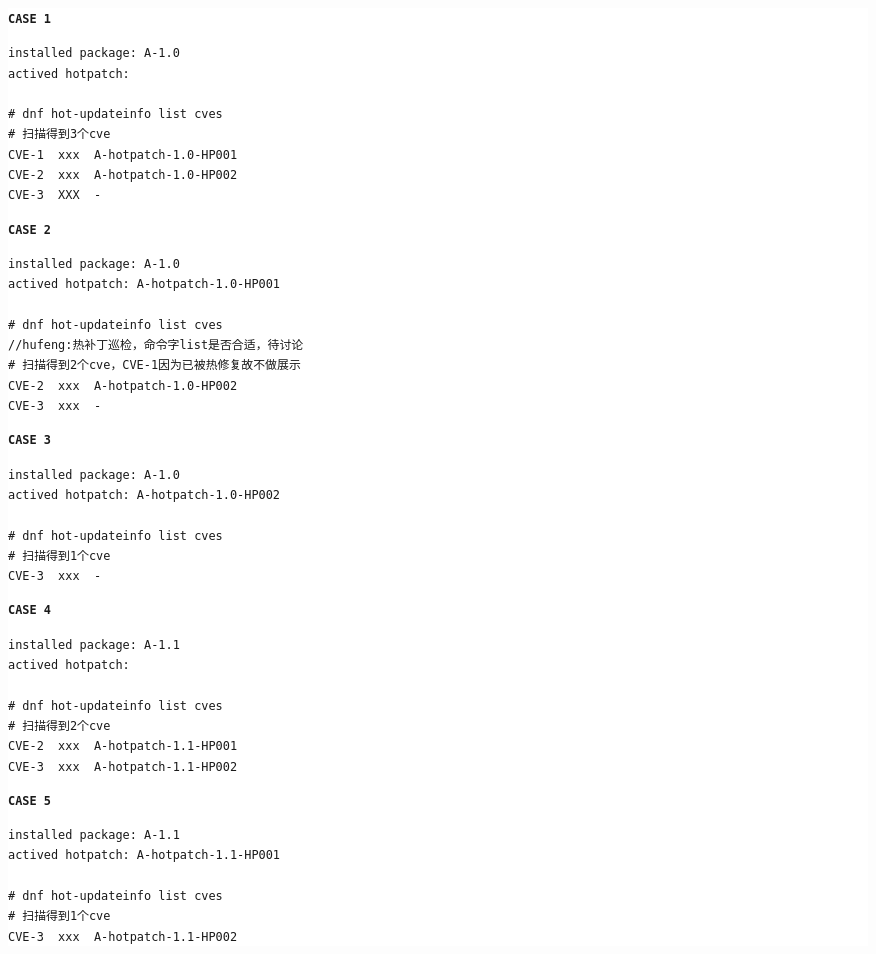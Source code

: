 **`CASE 1`**

```
installed package: A-1.0
actived hotpatch:

# dnf hot-updateinfo list cves
# 扫描得到3个cve
CVE-1  xxx  A-hotpatch-1.0-HP001
CVE-2  xxx  A-hotpatch-1.0-HP002
CVE-3  XXX  -
```

**`CASE 2`**

```
installed package: A-1.0
actived hotpatch: A-hotpatch-1.0-HP001

# dnf hot-updateinfo list cves
//hufeng:热补丁巡检，命令字list是否合适，待讨论
# 扫描得到2个cve，CVE-1因为已被热修复故不做展示
CVE-2  xxx  A-hotpatch-1.0-HP002
CVE-3  xxx  -
```

**`CASE 3`**

```
installed package: A-1.0
actived hotpatch: A-hotpatch-1.0-HP002

# dnf hot-updateinfo list cves
# 扫描得到1个cve
CVE-3  xxx  -
```

**`CASE 4`**

```
installed package: A-1.1
actived hotpatch: 

# dnf hot-updateinfo list cves
# 扫描得到2个cve
CVE-2  xxx  A-hotpatch-1.1-HP001
CVE-3  xxx  A-hotpatch-1.1-HP002
```

**`CASE 5`**

```
installed package: A-1.1
actived hotpatch: A-hotpatch-1.1-HP001

# dnf hot-updateinfo list cves
# 扫描得到1个cve
CVE-3  xxx  A-hotpatch-1.1-HP002
```
